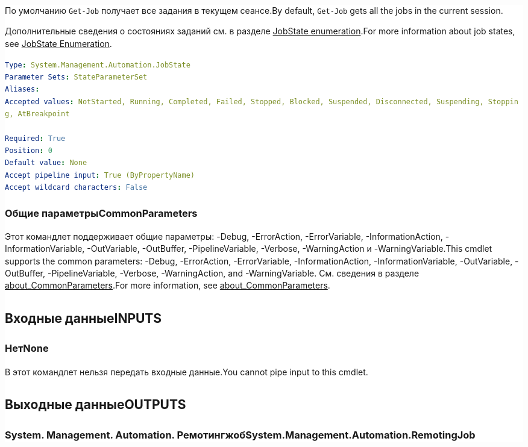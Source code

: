 <span data-ttu-id="483d9-312">По умолчанию `Get-Job` получает все задания в текущем сеансе.</span><span class="sxs-lookup"><span data-stu-id="483d9-312">By default, `Get-Job` gets all the jobs in the current session.</span></span>

<span data-ttu-id="483d9-313">Дополнительные сведения о состояниях заданий см. в разделе [JobState enumeration](/dotnet/api/system.management.automation.jobstate).</span><span class="sxs-lookup"><span data-stu-id="483d9-313">For more information about job states, see [JobState Enumeration](/dotnet/api/system.management.automation.jobstate).</span></span>

```yaml
Type: System.Management.Automation.JobState
Parameter Sets: StateParameterSet
Aliases:
Accepted values: NotStarted, Running, Completed, Failed, Stopped, Blocked, Suspended, Disconnected, Suspending, Stopping, AtBreakpoint

Required: True
Position: 0
Default value: None
Accept pipeline input: True (ByPropertyName)
Accept wildcard characters: False
```

### <span data-ttu-id="483d9-314">Общие параметры</span><span class="sxs-lookup"><span data-stu-id="483d9-314">CommonParameters</span></span>

<span data-ttu-id="483d9-315">Этот командлет поддерживает общие параметры: -Debug, -ErrorAction, -ErrorVariable, -InformationAction, -InformationVariable, -OutVariable, -OutBuffer, -PipelineVariable, -Verbose, -WarningAction и -WarningVariable.</span><span class="sxs-lookup"><span data-stu-id="483d9-315">This cmdlet supports the common parameters: -Debug, -ErrorAction, -ErrorVariable, -InformationAction, -InformationVariable, -OutVariable, -OutBuffer, -PipelineVariable, -Verbose, -WarningAction, and -WarningVariable.</span></span> <span data-ttu-id="483d9-316">См. сведения в разделе [about_CommonParameters](https://go.microsoft.com/fwlink/?LinkID=113216).</span><span class="sxs-lookup"><span data-stu-id="483d9-316">For more information, see [about_CommonParameters](https://go.microsoft.com/fwlink/?LinkID=113216).</span></span>

## <span data-ttu-id="483d9-317">Входные данные</span><span class="sxs-lookup"><span data-stu-id="483d9-317">INPUTS</span></span>

### <span data-ttu-id="483d9-318">Нет</span><span class="sxs-lookup"><span data-stu-id="483d9-318">None</span></span>

<span data-ttu-id="483d9-319">В этот командлет нельзя передать входные данные.</span><span class="sxs-lookup"><span data-stu-id="483d9-319">You cannot pipe input to this cmdlet.</span></span>

## <span data-ttu-id="483d9-320">Выходные данные</span><span class="sxs-lookup"><span data-stu-id="483d9-320">OUTPUTS</span></span>

### <span data-ttu-id="483d9-321">System. Management. Automation. Ремотингжоб</span><span class="sxs-lookup"><span data-stu-id="483d9-321">System.Management.Automation.RemotingJob</span></span>
